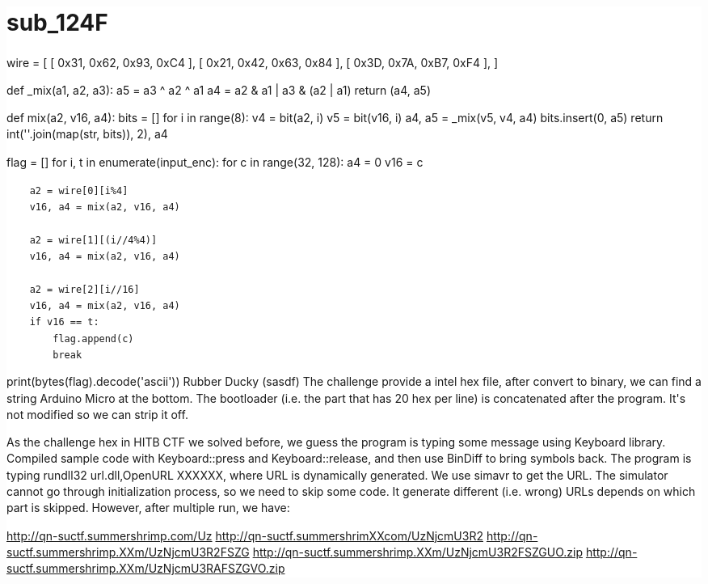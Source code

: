 # sub_124F
wire = [
    [ 0x31, 0x62, 0x93, 0xC4 ],
    [ 0x21, 0x42, 0x63, 0x84 ],
    [ 0x3D, 0x7A, 0xB7, 0xF4 ],
    ]

def _mix(a1, a2, a3):
    a5 = a3 ^ a2 ^ a1
    a4 = a2 & a1 | a3 & (a2 | a1)
    return (a4, a5)

def mix(a2, v16, a4):
    bits = []
    for i in range(8):
        v4 = bit(a2, i)
        v5 = bit(v16, i)
        a4, a5 = _mix(v5, v4, a4)
        bits.insert(0, a5)
    return int(''.join(map(str, bits)), 2), a4

flag = []
for i, t in enumerate(input_enc):
    for c in range(32, 128):
        a4 = 0
        v16 = c

        a2 = wire[0][i%4]
        v16, a4 = mix(a2, v16, a4)

        a2 = wire[1][(i//4%4)]
        v16, a4 = mix(a2, v16, a4)

        a2 = wire[2][i//16]
        v16, a4 = mix(a2, v16, a4)
        if v16 == t:
            flag.append(c)
            break
print(bytes(flag).decode('ascii'))
Rubber Ducky (sasdf)
The challenge provide a intel hex file, after convert to binary, we can find a string Arduino Micro at the bottom. The bootloader (i.e. the part that has 20 hex per line) is concatenated after the program. It's not modified so we can strip it off.

As the challenge hex in HITB CTF we solved before, we guess the program is typing some message using Keyboard library. Compiled sample code with Keyboard::press and Keyboard::release, and then use BinDiff to bring symbols back. The program is typing rundll32 url.dll,OpenURL XXXXXX, where URL is dynamically generated. We use simavr to get the URL. The simulator cannot go through initialization process, so we need to skip some code. It generate different (i.e. wrong) URLs depends on which part is skipped. However, after multiple run, we have:

http://qn-suctf.summershrimp.com/Uz
http://qn-suctf.summershrimXXcom/UzNjcmU3R2
http://qn-suctf.summershrimp.XXm/UzNjcmU3R2FSZG
http://qn-suctf.summershrimp.XXm/UzNjcmU3R2FSZGUO.zip
http://qn-suctf.summershrimp.XXm/UzNjcmU3RAFSZGVO.zip
